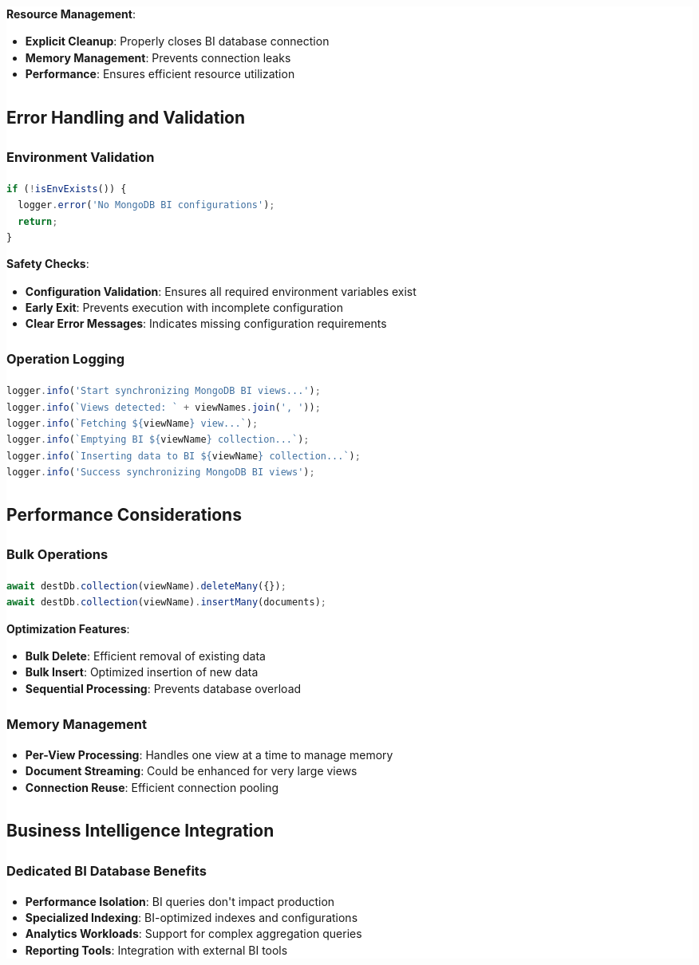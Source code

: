 **Resource Management**:
- **Explicit Cleanup**: Properly closes BI database connection
- **Memory Management**: Prevents connection leaks
- **Performance**: Ensures efficient resource utilization

## Error Handling and Validation

### Environment Validation
```javascript
if (!isEnvExists()) {
  logger.error('No MongoDB BI configurations');
  return;
}
```

**Safety Checks**:
- **Configuration Validation**: Ensures all required environment variables exist
- **Early Exit**: Prevents execution with incomplete configuration
- **Clear Error Messages**: Indicates missing configuration requirements

### Operation Logging
```javascript
logger.info('Start synchronizing MongoDB BI views...');
logger.info(`Views detected: ` + viewNames.join(', '));
logger.info(`Fetching ${viewName} view...`);
logger.info(`Emptying BI ${viewName} collection...`);
logger.info(`Inserting data to BI ${viewName} collection...`);
logger.info('Success synchronizing MongoDB BI views');
```

## Performance Considerations

### Bulk Operations
```javascript
await destDb.collection(viewName).deleteMany({});
await destDb.collection(viewName).insertMany(documents);
```

**Optimization Features**:
- **Bulk Delete**: Efficient removal of existing data
- **Bulk Insert**: Optimized insertion of new data
- **Sequential Processing**: Prevents database overload

### Memory Management
- **Per-View Processing**: Handles one view at a time to manage memory
- **Document Streaming**: Could be enhanced for very large views
- **Connection Reuse**: Efficient connection pooling

## Business Intelligence Integration

### Dedicated BI Database Benefits
- **Performance Isolation**: BI queries don't impact production
- **Specialized Indexing**: BI-optimized indexes and configurations
- **Analytics Workloads**: Support for complex aggregation queries
- **Reporting Tools**: Integration with external BI tools
